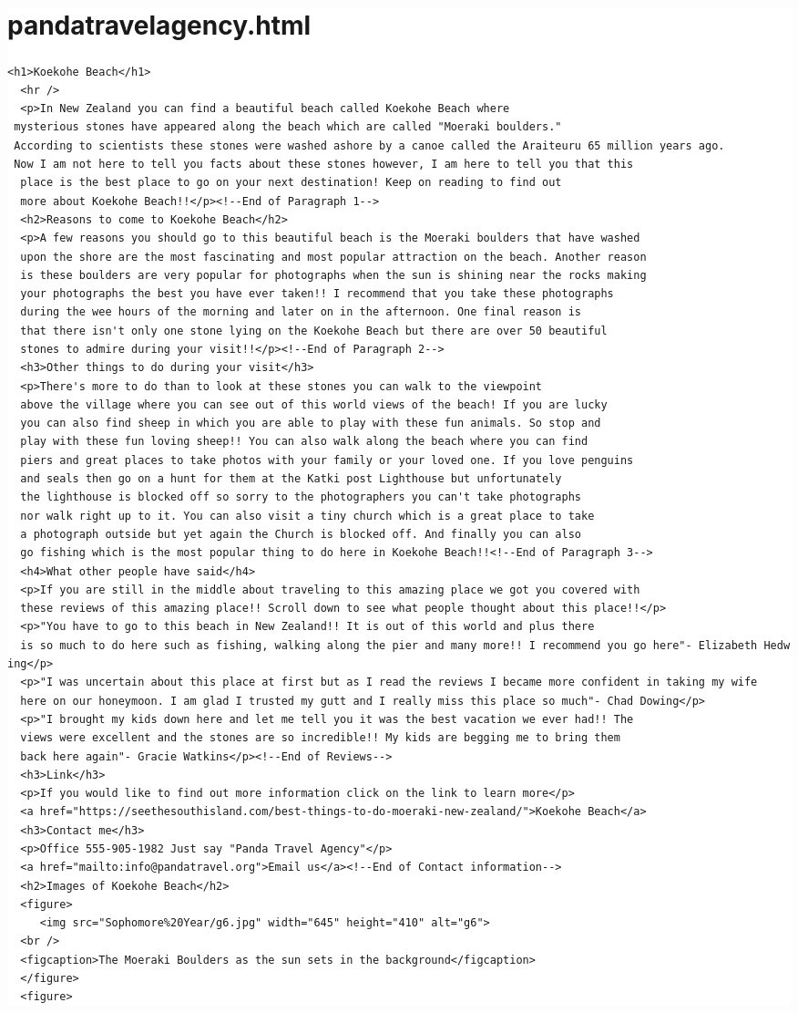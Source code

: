 # pandatravelagency.html<!DOCTYPE HTML>

<html>
   <head>
      <title>Koekohe Beach</title>
</head>
<body bgcolor= "pink" text="black" style="regular">

    <h1>Koekohe Beach</h1> 
      <hr />
      <p>In New Zealand you can find a beautiful beach called Koekohe Beach where 
     mysterious stones have appeared along the beach which are called "Moeraki boulders." 
     According to scientists these stones were washed ashore by a canoe called the Araiteuru 65 million years ago. 
     Now I am not here to tell you facts about these stones however, I am here to tell you that this 
      place is the best place to go on your next destination! Keep on reading to find out
      more about Koekohe Beach!!</p><!--End of Paragraph 1-->
      <h2>Reasons to come to Koekohe Beach</h2>
      <p>A few reasons you should go to this beautiful beach is the Moeraki boulders that have washed
      upon the shore are the most fascinating and most popular attraction on the beach. Another reason
      is these boulders are very popular for photographs when the sun is shining near the rocks making
      your photographs the best you have ever taken!! I recommend that you take these photographs
      during the wee hours of the morning and later on in the afternoon. One final reason is 
      that there isn't only one stone lying on the Koekohe Beach but there are over 50 beautiful
      stones to admire during your visit!!</p><!--End of Paragraph 2-->
      <h3>Other things to do during your visit</h3>
      <p>There's more to do than to look at these stones you can walk to the viewpoint
      above the village where you can see out of this world views of the beach! If you are lucky
      you can also find sheep in which you are able to play with these fun animals. So stop and 
      play with these fun loving sheep!! You can also walk along the beach where you can find 
      piers and great places to take photos with your family or your loved one. If you love penguins
      and seals then go on a hunt for them at the Katki post Lighthouse but unfortunately  
      the lighthouse is blocked off so sorry to the photographers you can't take photographs
      nor walk right up to it. You can also visit a tiny church which is a great place to take
      a photograph outside but yet again the Church is blocked off. And finally you can also 
      go fishing which is the most popular thing to do here in Koekohe Beach!!<!--End of Paragraph 3-->
      <h4>What other people have said</h4>
      <p>If you are still in the middle about traveling to this amazing place we got you covered with 
      these reviews of this amazing place!! Scroll down to see what people thought about this place!!</p>
      <p>"You have to go to this beach in New Zealand!! It is out of this world and plus there 
      is so much to do here such as fishing, walking along the pier and many more!! I recommend you go here"- Elizabeth Hedwing</p>
      <p>"I was uncertain about this place at first but as I read the reviews I became more confident in taking my wife
      here on our honeymoon. I am glad I trusted my gutt and I really miss this place so much"- Chad Dowing</p>
      <p>"I brought my kids down here and let me tell you it was the best vacation we ever had!! The 
      views were excellent and the stones are so incredible!! My kids are begging me to bring them
      back here again"- Gracie Watkins</p><!--End of Reviews-->
      <h3>Link</h3>
      <p>If you would like to find out more information click on the link to learn more</p>
      <a href="https://seethesouthisland.com/best-things-to-do-moeraki-new-zealand/">Koekohe Beach</a>
      <h3>Contact me</h3>
      <p>Office 555-905-1982 Just say "Panda Travel Agency"</p>
      <a href="mailto:info@pandatravel.org">Email us</a><!--End of Contact information-->
      <h2>Images of Koekohe Beach</h2>
      <figure>
     	 <img src="Sophomore%20Year/g6.jpg" width="645" height="410" alt="g6">
      <br />
      <figcaption>The Moeraki Boulders as the sun sets in the background</figcaption>
      </figure>
      <figure>